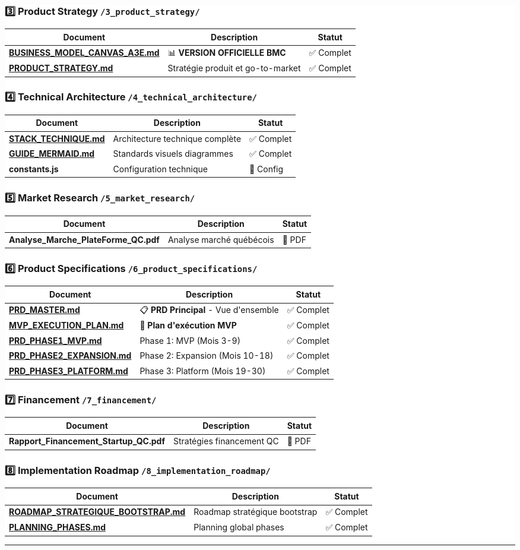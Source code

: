 ### **3️⃣ Product Strategy** `/3_product_strategy/`
| Document | Description | Statut |
|----------|-------------|--------|
| **[BUSINESS_MODEL_CANVAS_A3E.md](3_product_strategy/BUSINESS_MODEL_CANVAS_A3E.md)** | 📊 **VERSION OFFICIELLE BMC** | ✅ Complet |
| **[PRODUCT_STRATEGY.md](3_product_strategy/PRODUCT_STRATEGY.md)** | Stratégie produit et go-to-market | ✅ Complet |

### **4️⃣ Technical Architecture** `/4_technical_architecture/`
| Document | Description | Statut |
|----------|-------------|--------|
| **[STACK_TECHNIQUE.md](4_technical_architecture/STACK_TECHNIQUE.md)** | Architecture technique complète | ✅ Complet |
| **[GUIDE_MERMAID.md](4_technical_architecture/GUIDE_MERMAID.md)** | Standards visuels diagrammes | ✅ Complet |
| **constants.js** | Configuration technique | 📄 Config |

### **5️⃣ Market Research** `/5_market_research/`
| Document | Description | Statut |
|----------|-------------|--------|
| **Analyse_Marche_PlateForme_QC.pdf** | Analyse marché québécois | 📄 PDF |

### **6️⃣ Product Specifications** `/6_product_specifications/`
| Document | Description | Statut |
|----------|-------------|--------|
| **[PRD_MASTER.md](6_product_specifications/PRD_MASTER.md)** | 📋 **PRD Principal** - Vue d'ensemble | ✅ Complet |
| **[MVP_EXECUTION_PLAN.md](6_product_specifications/MVP_EXECUTION_PLAN.md)** | 🚀 **Plan d'exécution MVP** | ✅ Complet |
| **[PRD_PHASE1_MVP.md](6_product_specifications/PRD_PHASE1_MVP.md)** | Phase 1: MVP (Mois 3-9) | ✅ Complet |
| **[PRD_PHASE2_EXPANSION.md](6_product_specifications/PRD_PHASE2_EXPANSION.md)** | Phase 2: Expansion (Mois 10-18) | ✅ Complet |
| **[PRD_PHASE3_PLATFORM.md](6_product_specifications/PRD_PHASE3_PLATFORM.md)** | Phase 3: Platform (Mois 19-30) | ✅ Complet |

### **7️⃣ Financement** `/7_financement/`
| Document | Description | Statut |
|----------|-------------|--------|
| **Rapport_Financement_Startup_QC.pdf** | Stratégies financement QC | 📄 PDF |

### **8️⃣ Implementation Roadmap** `/8_implementation_roadmap/`
| Document | Description | Statut |
|----------|-------------|--------|
| **[ROADMAP_STRATEGIQUE_BOOTSTRAP.md](8_implementation_roadmap/ROADMAP_STRATEGIQUE_BOOTSTRAP.md)** | Roadmap stratégique bootstrap | ✅ Complet |
| **[PLANNING_PHASES.md](8_implementation_roadmap/PLANNING_PHASES.md)** | Planning global phases | ✅ Complet |

---